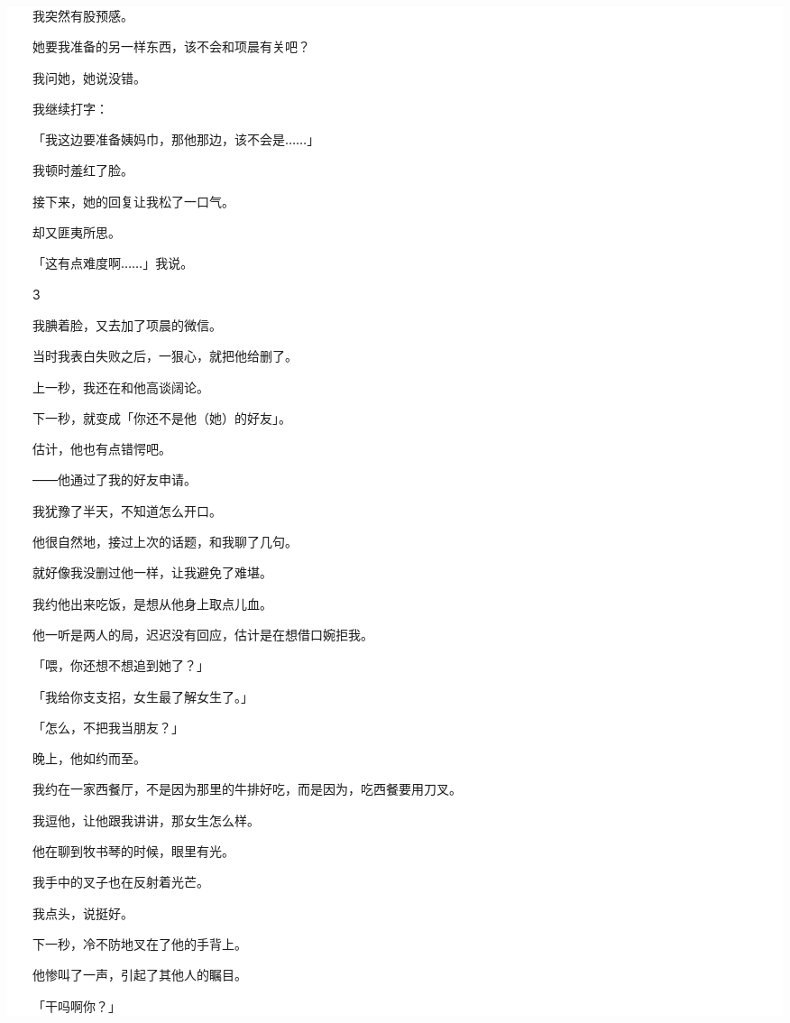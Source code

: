 &emsp;&emsp;我突然有股预感。  
  
&emsp;&emsp;她要我准备的另一样东西，该不会和项晨有关吧？  
  
&emsp;&emsp;我问她，她说没错。  
  
&emsp;&emsp;我继续打字：  
  
&emsp;&emsp;「我这边要准备姨妈巾，那他那边，该不会是……」  
  
&emsp;&emsp;我顿时羞红了脸。  
  
&emsp;&emsp;接下来，她的回复让我松了一口气。  
  
&emsp;&emsp;却又匪夷所思。  
  
&emsp;&emsp;「这有点难度啊……」我说。  
  
&emsp;&emsp;3  
  
&emsp;&emsp;我腆着脸，又去加了项晨的微信。  
  
&emsp;&emsp;当时我表白失败之后，一狠心，就把他给删了。  
  
&emsp;&emsp;上一秒，我还在和他高谈阔论。  
  
&emsp;&emsp;下一秒，就变成「你还不是他（她）的好友」。  
  
&emsp;&emsp;估计，他也有点错愕吧。  
  
&emsp;&emsp;——他通过了我的好友申请。  
  
&emsp;&emsp;我犹豫了半天，不知道怎么开口。  
  
&emsp;&emsp;他很自然地，接过上次的话题，和我聊了几句。  
  
&emsp;&emsp;就好像我没删过他一样，让我避免了难堪。  
  
&emsp;&emsp;我约他出来吃饭，是想从他身上取点儿血。  
  
&emsp;&emsp;他一听是两人的局，迟迟没有回应，估计是在想借口婉拒我。  
  
&emsp;&emsp;「喂，你还想不想追到她了？」  
  
&emsp;&emsp;「我给你支支招，女生最了解女生了。」  
  
&emsp;&emsp;「怎么，不把我当朋友？」  
  
&emsp;&emsp;晚上，他如约而至。  
  
&emsp;&emsp;我约在一家西餐厅，不是因为那里的牛排好吃，而是因为，吃西餐要用刀叉。  
  
&emsp;&emsp;我逗他，让他跟我讲讲，那女生怎么样。  
  
&emsp;&emsp;他在聊到牧书琴的时候，眼里有光。  
  
&emsp;&emsp;我手中的叉子也在反射着光芒。  
  
&emsp;&emsp;我点头，说挺好。  
  
&emsp;&emsp;下一秒，冷不防地叉在了他的手背上。  
  
&emsp;&emsp;他惨叫了一声，引起了其他人的瞩目。  
  
&emsp;&emsp;「干吗啊你？」  
  